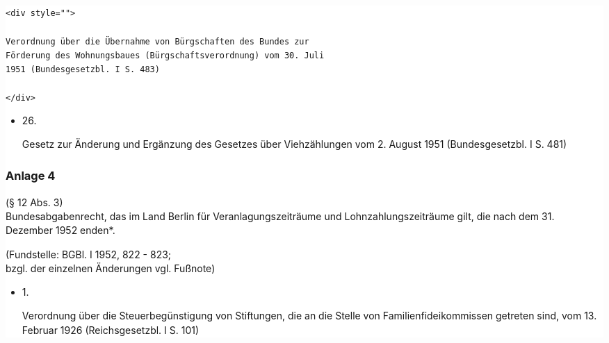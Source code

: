     <div style="">
    
    Verordnung über die Übernahme von Bürgschaften des Bundes zur
    Förderung des Wohnungsbaues (Bürgschaftsverordnung) vom 30. Juli
    1951 (Bundesgesetzbl. I S. 483)
    
    </div>

  - 26\.
    
    <div style="">
    
    Gesetz zur Änderung und Ergänzung des Gesetzes über Viehzählungen
    vom 2. August 1951 (Bundesgesetzbl. I S. 481)
    
    </div>

</div>

</div>

</div>

</div>

<span id="BJNR000010952BJNE002401301.html"></span>

### Anlage 4  
(§ 12 Abs. 3)  
Bundesabgabenrecht, das im Land Berlin für Veranlagungszeiträume und Lohnzahlungszeiträume gilt, die nach dem 31. Dezember 1952 enden\*.

<div>

<div class="jnhtml">

<div>

<div class="jurAbsatz">

<div class="kommentar_Fundstelle">

(Fundstelle: BGBl. I 1952, 822 - 823;  
bzgl. der einzelnen Änderungen vgl. Fußnote)

</div>

</div>

<div class="jurAbsatz">

  

  - 1\.
    
    <div style="">
    
    Verordnung über die Steuerbegünstigung von Stiftungen, die an die
    Stelle von Familienfideikommissen getreten sind, vom 13. Februar
    1926 (Reichsgesetzbl. I S. 101)
    
    </div>
